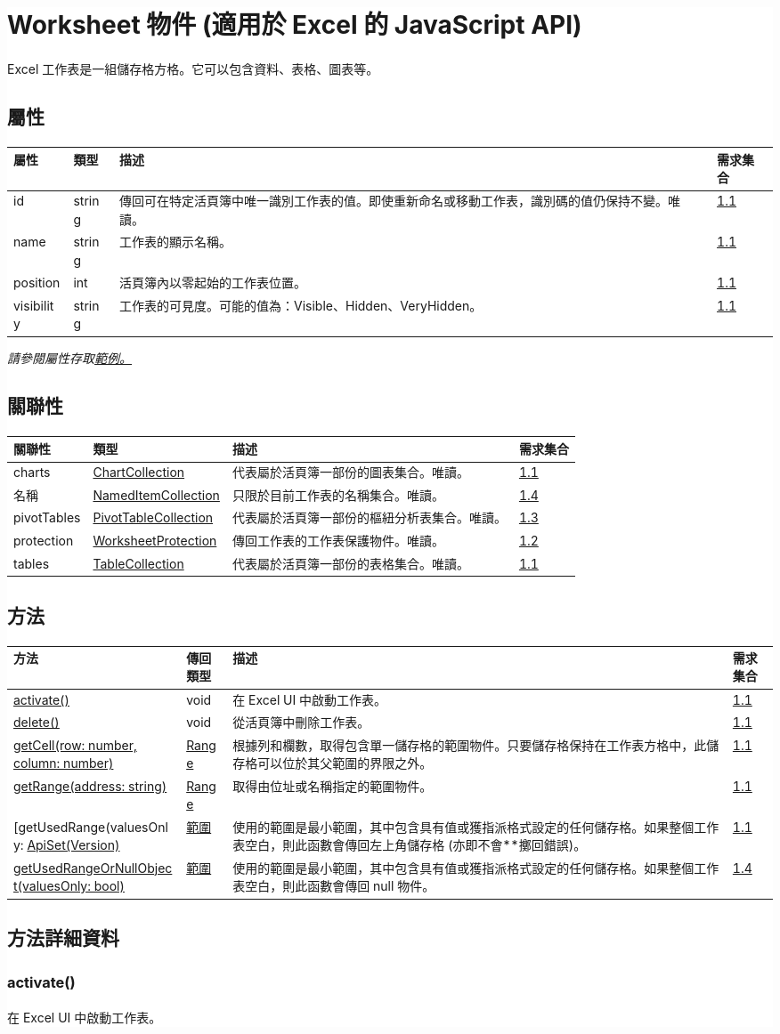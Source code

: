 ﻿# <a name="worksheet-object-javascript-api-for-excel"></a>Worksheet 物件 (適用於 Excel 的 JavaScript API)

Excel 工作表是一組儲存格方格。它可以包含資料、表格、圖表等。

## <a name="properties"></a>屬性

| 屬性	       | 類型	    |描述| 需求集合|
|:---------------|:--------|:----------|:----|
|id|string|傳回可在特定活頁簿中唯一識別工作表的值。即使重新命名或移動工作表，識別碼的值仍保持不變。唯讀。|[1.1](../requirement-sets/excel-api-requirement-sets.md)|
|name|string|工作表的顯示名稱。|[1.1](../requirement-sets/excel-api-requirement-sets.md)|
|position|int|活頁簿內以零起始的工作表位置。|[1.1](../requirement-sets/excel-api-requirement-sets.md)|
|visibility|string|工作表的可見度。可能的值為：Visible、Hidden、VeryHidden。|[1.1](../requirement-sets/excel-api-requirement-sets.md)|

_請參閱屬性存取[範例。](#property-access-examples)_

## <a name="relationships"></a>關聯性
| 關聯性 | 類型	    |描述| 需求集合|
|:---------------|:--------|:----------|:----|
|charts|[ChartCollection](chartcollection.md)|代表屬於活頁簿一部份的圖表集合。唯讀。|[1.1](../requirement-sets/excel-api-requirement-sets.md)|
|名稱|[NamedItemCollection](nameditemcollection.md)|只限於目前工作表的名稱集合。唯讀。|[1.4](../requirement-sets/excel-api-requirement-sets.md)|
|pivotTables|[PivotTableCollection](pivottablecollection.md)|代表屬於活頁簿一部份的樞紐分析表集合。唯讀。|[1.3](../requirement-sets/excel-api-requirement-sets.md)|
|protection|[WorksheetProtection](worksheetprotection.md)|傳回工作表的工作表保護物件。唯讀。|[1.2](../requirement-sets/excel-api-requirement-sets.md)|
|tables|[TableCollection](tablecollection.md)|代表屬於活頁簿一部份的表格集合。唯讀。|[1.1](../requirement-sets/excel-api-requirement-sets.md)|

## <a name="methods"></a>方法

| 方法           | 傳回類型    |描述| 需求集合|
|:---------------|:--------|:----------|:----|
|[activate()](#activate)|void|在 Excel UI 中啟動工作表。|[1.1](../requirement-sets/excel-api-requirement-sets.md)|
|[delete()](#delete)|void|從活頁簿中刪除工作表。|[1.1](../requirement-sets/excel-api-requirement-sets.md)|
|[getCell(row: number, column: number)](#getcellrow-number-column-number)|[Range](range.md)|根據列和欄數，取得包含單一儲存格的範圍物件。只要儲存格保持在工作表方格中，此儲存格可以位於其父範圍的界限之外。|[1.1](../requirement-sets/excel-api-requirement-sets.md)|
|[getRange(address: string)](#getrangeaddress-string)|[Range](range.md)|取得由位址或名稱指定的範圍物件。|[1.1](../requirement-sets/excel-api-requirement-sets.md)|
|[getUsedRange(valuesOnly: [ApiSet(Version)](#getusedrangevaluesonly-apisetversion)|[範圍](range.md)|使用的範圍是最小範圍，其中包含具有值或獲指派格式設定的任何儲存格。如果整個工作表空白，則此函數會傳回左上角儲存格 (亦即不會**擲回錯誤)。|[1.1](../requirement-sets/excel-api-requirement-sets.md)|
|[getUsedRangeOrNullObject(valuesOnly: bool)](#getusedrangeornullobjectvaluesonly-bool)|[範圍](range.md)|使用的範圍是最小範圍，其中包含具有值或獲指派格式設定的任何儲存格。如果整個工作表空白，則此函數會傳回 null 物件。|[1.4](../requirement-sets/excel-api-requirement-sets.md)|

## <a name="method-details"></a>方法詳細資料


### <a name="activate"></a>activate()
在 Excel UI 中啟動工作表。
